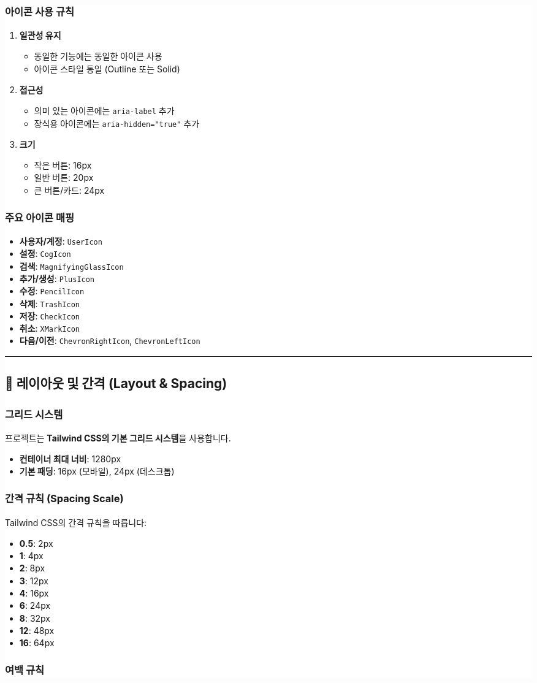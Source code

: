 ### 아이콘 사용 규칙

1. **일관성 유지**
   - 동일한 기능에는 동일한 아이콘 사용
   - 아이콘 스타일 통일 (Outline 또는 Solid)

2. **접근성**
   - 의미 있는 아이콘에는 `aria-label` 추가
   - 장식용 아이콘에는 `aria-hidden="true"` 추가

3. **크기**
   - 작은 버튼: 16px
   - 일반 버튼: 20px
   - 큰 버튼/카드: 24px

### 주요 아이콘 매핑

- **사용자/계정**: `UserIcon`
- **설정**: `CogIcon`
- **검색**: `MagnifyingGlassIcon`
- **추가/생성**: `PlusIcon`
- **수정**: `PencilIcon`
- **삭제**: `TrashIcon`
- **저장**: `CheckIcon`
- **취소**: `XMarkIcon`
- **다음/이전**: `ChevronRightIcon`, `ChevronLeftIcon`

---

## 📐 레이아웃 및 간격 (Layout & Spacing)

### 그리드 시스템

프로젝트는 **Tailwind CSS의 기본 그리드 시스템**을 사용합니다.

- **컨테이너 최대 너비**: 1280px
- **기본 패딩**: 16px (모바일), 24px (데스크톱)

### 간격 규칙 (Spacing Scale)

Tailwind CSS의 간격 규칙을 따릅니다:

- **0.5**: 2px
- **1**: 4px
- **2**: 8px
- **3**: 12px
- **4**: 16px
- **6**: 24px
- **8**: 32px
- **12**: 48px
- **16**: 64px

### 여백 규칙
